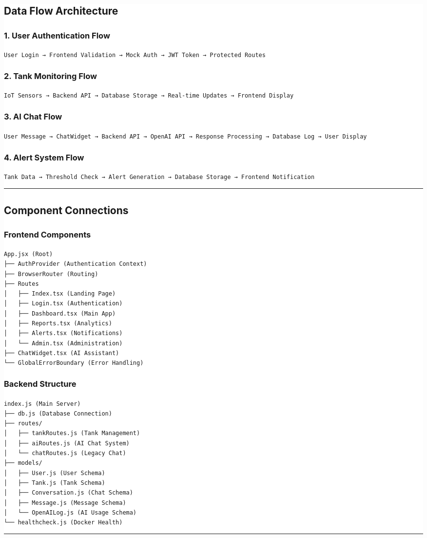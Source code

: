 ## Data Flow Architecture

### **1. User Authentication Flow**
```
User Login → Frontend Validation → Mock Auth → JWT Token → Protected Routes
```

### **2. Tank Monitoring Flow**
```
IoT Sensors → Backend API → Database Storage → Real-time Updates → Frontend Display
```

### **3. AI Chat Flow**
```
User Message → ChatWidget → Backend API → OpenAI API → Response Processing → Database Log → User Display
```

### **4. Alert System Flow**
```
Tank Data → Threshold Check → Alert Generation → Database Storage → Frontend Notification
```

---

## Component Connections

### **Frontend Components**
```
App.jsx (Root)
├── AuthProvider (Authentication Context)
├── BrowserRouter (Routing)
├── Routes
│   ├── Index.tsx (Landing Page)
│   ├── Login.tsx (Authentication)
│   ├── Dashboard.tsx (Main App)
│   ├── Reports.tsx (Analytics)
│   ├── Alerts.tsx (Notifications)
│   └── Admin.tsx (Administration)
├── ChatWidget.tsx (AI Assistant)
└── GlobalErrorBoundary (Error Handling)
```

### **Backend Structure**
```
index.js (Main Server)
├── db.js (Database Connection)
├── routes/
│   ├── tankRoutes.js (Tank Management)
│   ├── aiRoutes.js (AI Chat System)
│   └── chatRoutes.js (Legacy Chat)
├── models/
│   ├── User.js (User Schema)
│   ├── Tank.js (Tank Schema)
│   ├── Conversation.js (Chat Schema)
│   ├── Message.js (Message Schema)
│   └── OpenAILog.js (AI Usage Schema)
└── healthcheck.js (Docker Health)
```

---